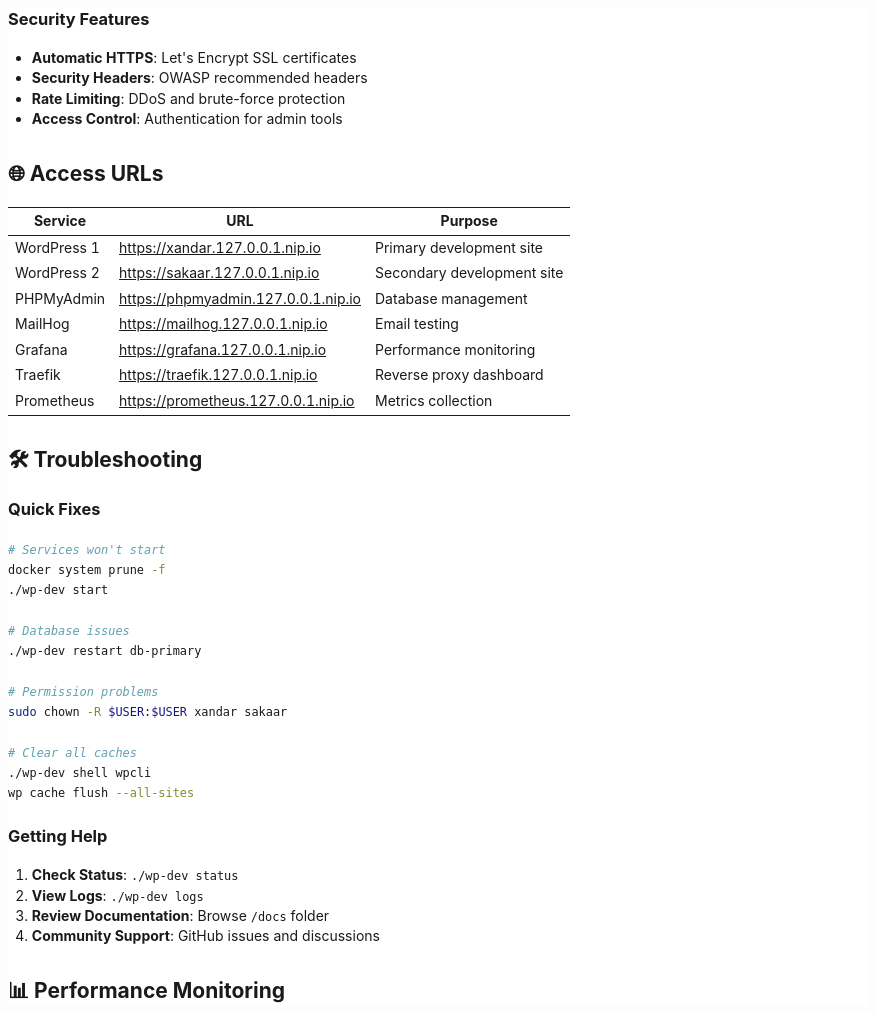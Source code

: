 ### Security Features
- **Automatic HTTPS**: Let's Encrypt SSL certificates
- **Security Headers**: OWASP recommended headers
- **Rate Limiting**: DDoS and brute-force protection
- **Access Control**: Authentication for admin tools

## 🌐 Access URLs

| Service | URL | Purpose |
|---------|-----|---------|
| WordPress 1 | https://xandar.127.0.0.1.nip.io | Primary development site |
| WordPress 2 | https://sakaar.127.0.0.1.nip.io | Secondary development site |
| PHPMyAdmin | https://phpmyadmin.127.0.0.1.nip.io | Database management |
| MailHog | https://mailhog.127.0.0.1.nip.io | Email testing |
| Grafana | https://grafana.127.0.0.1.nip.io | Performance monitoring |
| Traefik | https://traefik.127.0.0.1.nip.io | Reverse proxy dashboard |
| Prometheus | https://prometheus.127.0.0.1.nip.io | Metrics collection |

## 🛠️ Troubleshooting

### Quick Fixes
```bash
# Services won't start
docker system prune -f
./wp-dev start

# Database issues
./wp-dev restart db-primary

# Permission problems
sudo chown -R $USER:$USER xandar sakaar

# Clear all caches
./wp-dev shell wpcli
wp cache flush --all-sites
```

### Getting Help
1. **Check Status**: `./wp-dev status`
2. **View Logs**: `./wp-dev logs`
3. **Review Documentation**: Browse `/docs` folder
4. **Community Support**: GitHub issues and discussions

## 📊 Performance Monitoring
